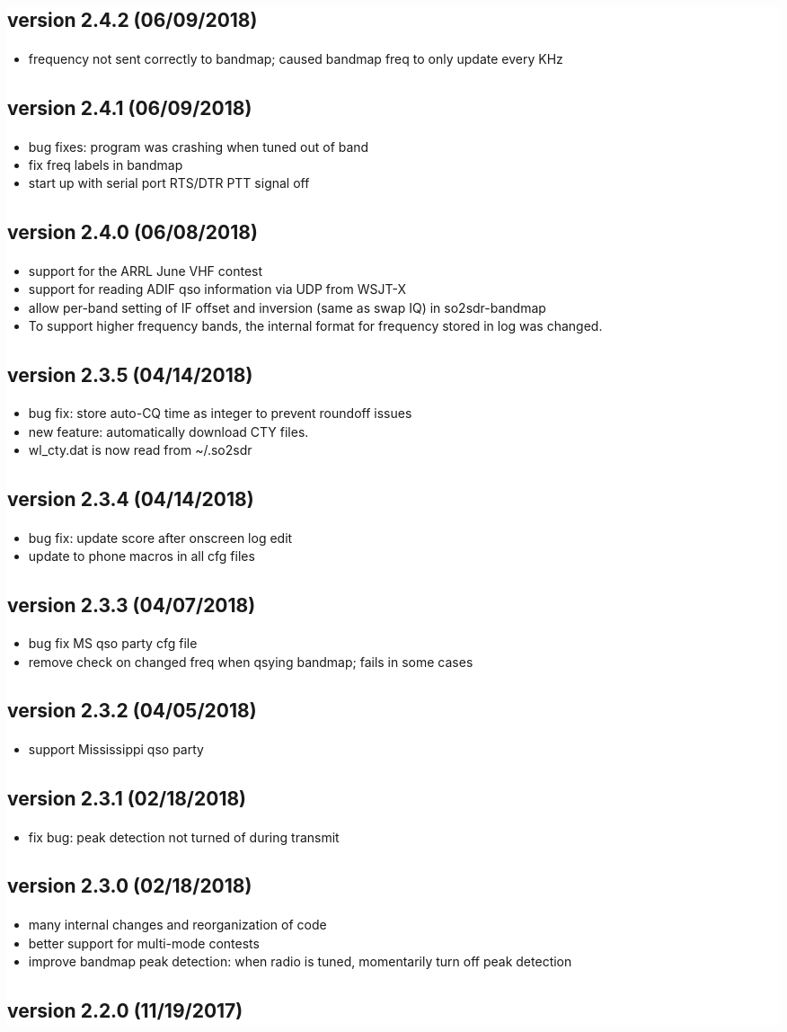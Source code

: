 
## version 2.4.2 (06/09/2018)

* frequency not sent correctly to bandmap; caused bandmap freq to only update every KHz

## version 2.4.1 (06/09/2018)

* bug fixes: program was crashing when tuned out of band
* fix freq labels in bandmap
* start up with serial port RTS/DTR PTT signal off

## version 2.4.0 (06/08/2018)

* support for the ARRL June VHF contest
* support for reading ADIF qso information via UDP from WSJT-X
* allow per-band setting of IF offset and inversion (same as swap IQ) in so2sdr-bandmap
* To support higher frequency bands, the  internal format for frequency stored in log was changed.

## version 2.3.5 (04/14/2018)

* bug fix: store auto-CQ time as integer to prevent roundoff issues
* new feature: automatically download CTY files. 
* wl_cty.dat is now read from ~/.so2sdr

## version 2.3.4 (04/14/2018)

* bug fix: update score after onscreen log edit
* update to phone macros in all cfg files

## version 2.3.3 (04/07/2018)

* bug fix MS qso party cfg file
* remove check on changed freq when qsying bandmap; fails in some cases

## version 2.3.2 (04/05/2018)

* support Mississippi qso party

## version 2.3.1 (02/18/2018)

* fix bug: peak detection not turned of during transmit

## version 2.3.0 (02/18/2018)

* many internal changes and reorganization of code
* better support for multi-mode contests
* improve bandmap peak detection: when radio is tuned, momentarily turn off peak detection

## version 2.2.0 (11/19/2017)
